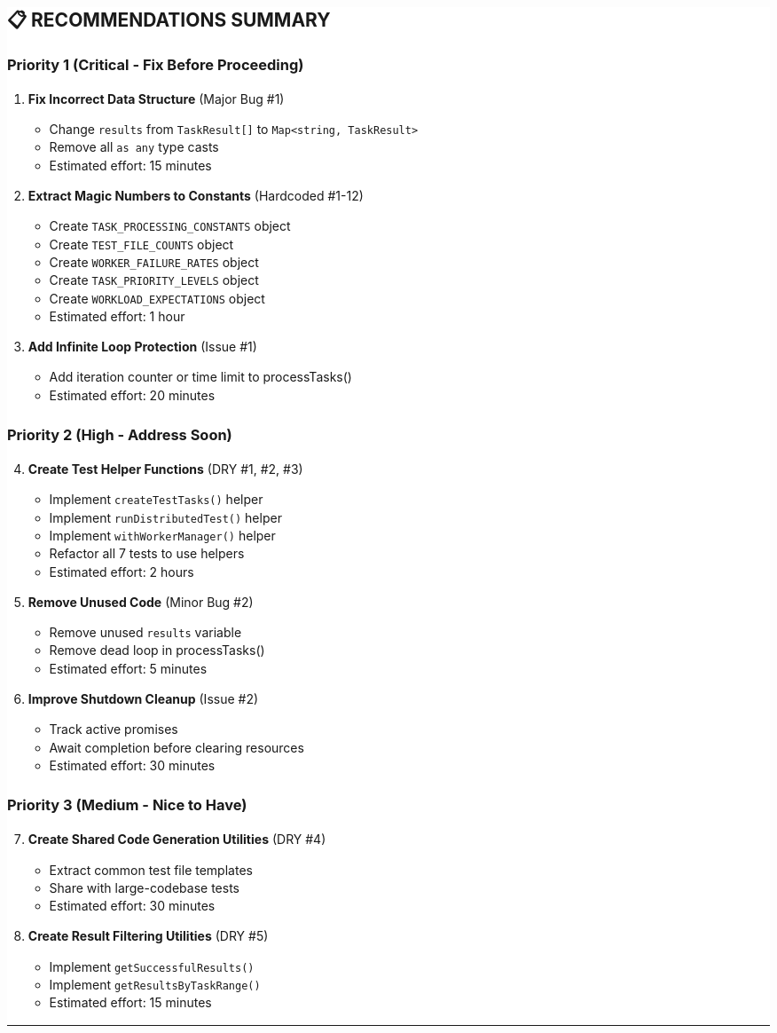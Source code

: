 
## 📋 RECOMMENDATIONS SUMMARY

### Priority 1 (Critical - Fix Before Proceeding)

1. **Fix Incorrect Data Structure** (Major Bug #1)
   - Change `results` from `TaskResult[]` to `Map<string, TaskResult>`
   - Remove all `as any` type casts
   - Estimated effort: 15 minutes

2. **Extract Magic Numbers to Constants** (Hardcoded #1-12)
   - Create `TASK_PROCESSING_CONSTANTS` object
   - Create `TEST_FILE_COUNTS` object
   - Create `WORKER_FAILURE_RATES` object
   - Create `TASK_PRIORITY_LEVELS` object
   - Create `WORKLOAD_EXPECTATIONS` object
   - Estimated effort: 1 hour

3. **Add Infinite Loop Protection** (Issue #1)
   - Add iteration counter or time limit to processTasks()
   - Estimated effort: 20 minutes

### Priority 2 (High - Address Soon)

4. **Create Test Helper Functions** (DRY #1, #2, #3)
   - Implement `createTestTasks()` helper
   - Implement `runDistributedTest()` helper
   - Implement `withWorkerManager()` helper
   - Refactor all 7 tests to use helpers
   - Estimated effort: 2 hours

5. **Remove Unused Code** (Minor Bug #2)
   - Remove unused `results` variable
   - Remove dead loop in processTasks()
   - Estimated effort: 5 minutes

6. **Improve Shutdown Cleanup** (Issue #2)
   - Track active promises
   - Await completion before clearing resources
   - Estimated effort: 30 minutes

### Priority 3 (Medium - Nice to Have)

7. **Create Shared Code Generation Utilities** (DRY #4)
   - Extract common test file templates
   - Share with large-codebase tests
   - Estimated effort: 30 minutes

8. **Create Result Filtering Utilities** (DRY #5)
   - Implement `getSuccessfulResults()`
   - Implement `getResultsByTaskRange()`
   - Estimated effort: 15 minutes

---
